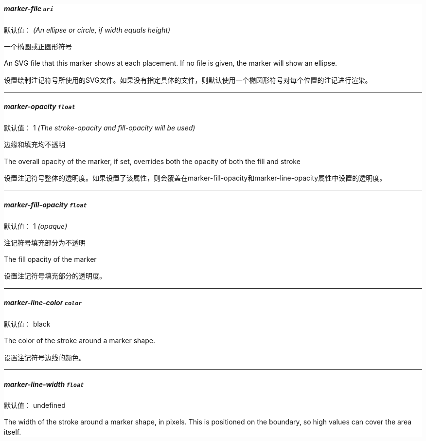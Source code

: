 ##### marker-file `uri`


默认值： 
_(An ellipse or circle, if width equals height)_

一个椭圆或正圆形符号

An SVG file that this marker shows at each placement. If no file is given, the marker will show an ellipse.

设置绘制注记符号所使用的SVG文件。如果没有指定具体的文件，则默认使用一个椭圆形符号对每个位置的注记进行渲染。

* * *

##### marker-opacity `float`


默认值： 1
_(The stroke-opacity and fill-opacity will be used)_

边缘和填充均不透明

The overall opacity of the marker, if set, overrides both the opacity of both the fill and stroke

设置注记符号整体的透明度。如果设置了该属性，则会覆盖在marker-fill-opacity和marker-line-opacity属性中设置的透明度。

* * *

##### marker-fill-opacity `float`


默认值： 1
_(opaque)_

注记符号填充部分为不透明

The fill opacity of the marker

设置注记符号填充部分的透明度。

* * *

##### marker-line-color `color`


默认值： black


The color of the stroke around a marker shape.

设置注记符号边线的颜色。

* * *

##### marker-line-width `float`


默认值： undefined


The width of the stroke around a marker shape, in pixels. This is positioned on the boundary, so high values can cover the area itself.
